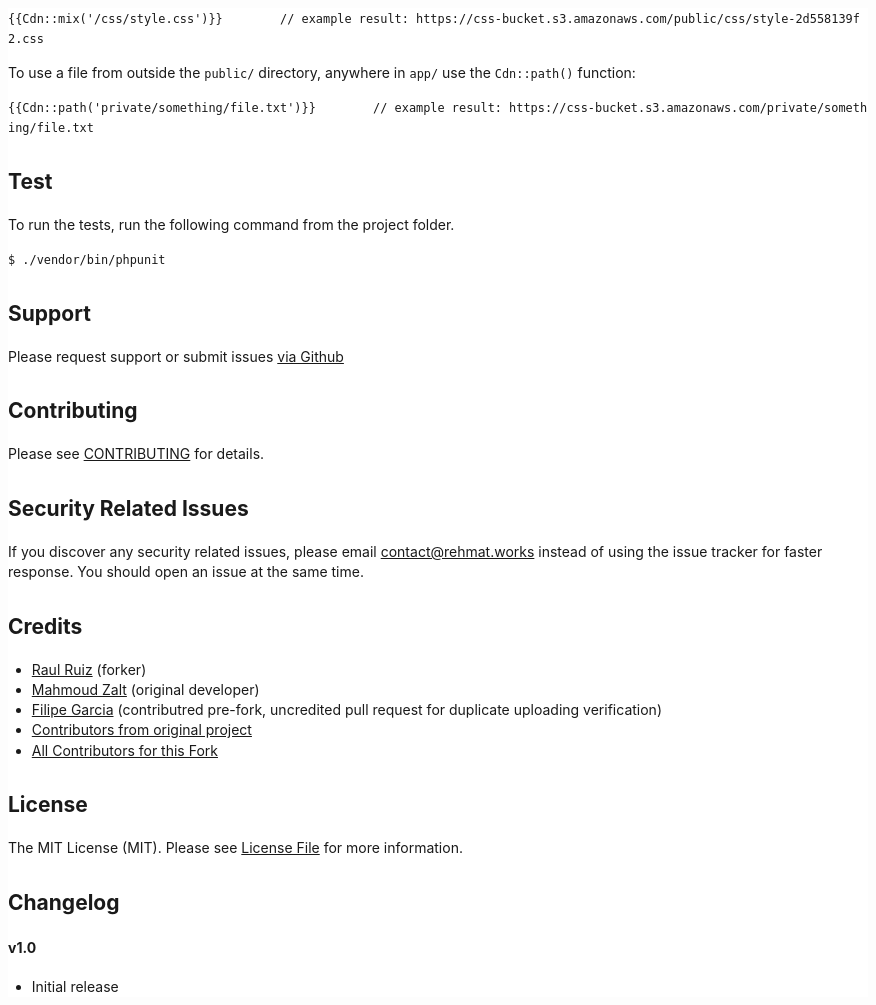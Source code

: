 ```blade
{{Cdn::mix('/css/style.css')}}        // example result: https://css-bucket.s3.amazonaws.com/public/css/style-2d558139f2.css
```

To use a file from outside the `public/` directory, anywhere in `app/` use the `Cdn::path()` function:

```blade
{{Cdn::path('private/something/file.txt')}}        // example result: https://css-bucket.s3.amazonaws.com/private/something/file.txt
```


## Test

To run the tests, run the following command from the project folder.

```bash
$ ./vendor/bin/phpunit
```

## Support

Please request support or submit issues [via Github](https://github.com/rehmatworks/laracdn/issues)


## Contributing

Please see [CONTRIBUTING](https://github.com/rehmatworks/laracdn/blob/master/CONTRIBUTING.md) for details.

## Security Related Issues

If you discover any security related issues, please email contact@rehmat.works instead of using the issue tracker for faster response. You should open an issue at the same time.

## Credits
- [Raul Ruiz](https://github.com/rehmatworks) (forker)
- [Mahmoud Zalt](https://github.com/Mahmoudz) (original developer)
- [Filipe Garcia](https://github.com/filipegar) (contributred pre-fork, uncredited pull request for duplicate uploading verification)
- [Contributors from original project](https://github.com/Vinelab/cdn/graphs/contributors)
- [All Contributors for this Fork](../../contributors)


## License

The MIT License (MIT). Please see [License File](https://github.com/Rehmatworks/laravelcdn/blob/master/LICENSE) for more information.

## Changelog

#### v1.0
- Initial release
